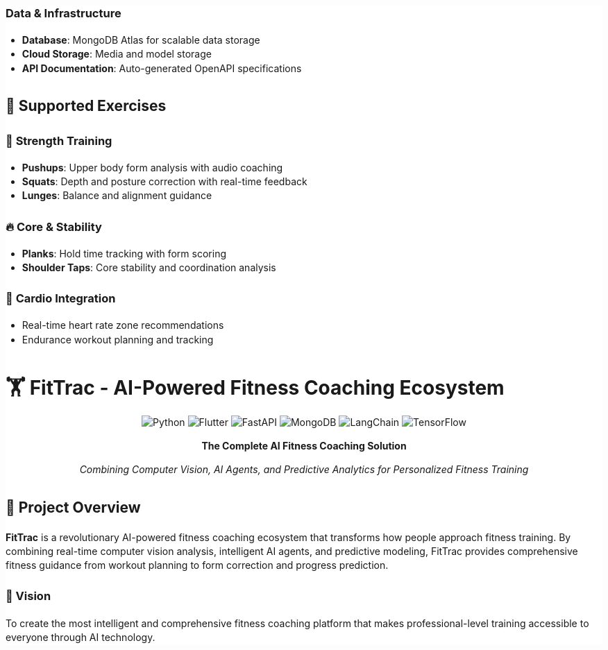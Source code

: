 ### Data & Infrastructure
- **Database**: MongoDB Atlas for scalable data storage
- **Cloud Storage**: Media and model storage
- **API Documentation**: Auto-generated OpenAPI specifications

## 🎯 Supported Exercises

### 💪 **Strength Training**
- **Pushups**: Upper body form analysis with audio coaching
- **Squats**: Depth and posture correction with real-time feedback
- **Lunges**: Balance and alignment guidance

### 🔥 **Core & Stability**
- **Planks**: Hold time tracking with form scoring
- **Shoulder Taps**: Core stability and coordination analysis

### 🏃 **Cardio Integration**
- Real-time heart rate zone recommendations
- Endurance workout planning and tracking

# 🏋️ FitTrac - AI-Powered Fitness Coaching Ecosystem

<div align="center">

![Python](https://img.shields.io/badge/Python-3776AB?style=for-the-badge&logo=python&logoColor=white)
![Flutter](https://img.shields.io/badge/Flutter-02569B?style=for-the-badge&logo=flutter&logoColor=white)
![FastAPI](https://img.shields.io/badge/FastAPI-005571?style=for-the-badge&logo=fastapi)
![MongoDB](https://img.shields.io/badge/MongoDB-4EA94B?style=for-the-badge&logo=mongodb&logoColor=white)
![LangChain](https://img.shields.io/badge/LangChain-1C3C3C?style=for-the-badge&logo=chainlink&logoColor=white)
![TensorFlow](https://img.shields.io/badge/TensorFlow-FF6F00?style=for-the-badge&logo=tensorflow&logoColor=white)

**The Complete AI Fitness Coaching Solution**

*Combining Computer Vision, AI Agents, and Predictive Analytics for Personalized Fitness Training*

</div>

## 🌟 Project Overview

**FitTrac** is a revolutionary AI-powered fitness coaching ecosystem that transforms how people approach fitness training. By combining real-time computer vision analysis, intelligent AI agents, and predictive modeling, FitTrac provides comprehensive fitness guidance from workout planning to form correction and progress prediction.

### 🎯 Vision
To create the most intelligent and comprehensive fitness coaching platform that makes professional-level training accessible to everyone through AI technology.
